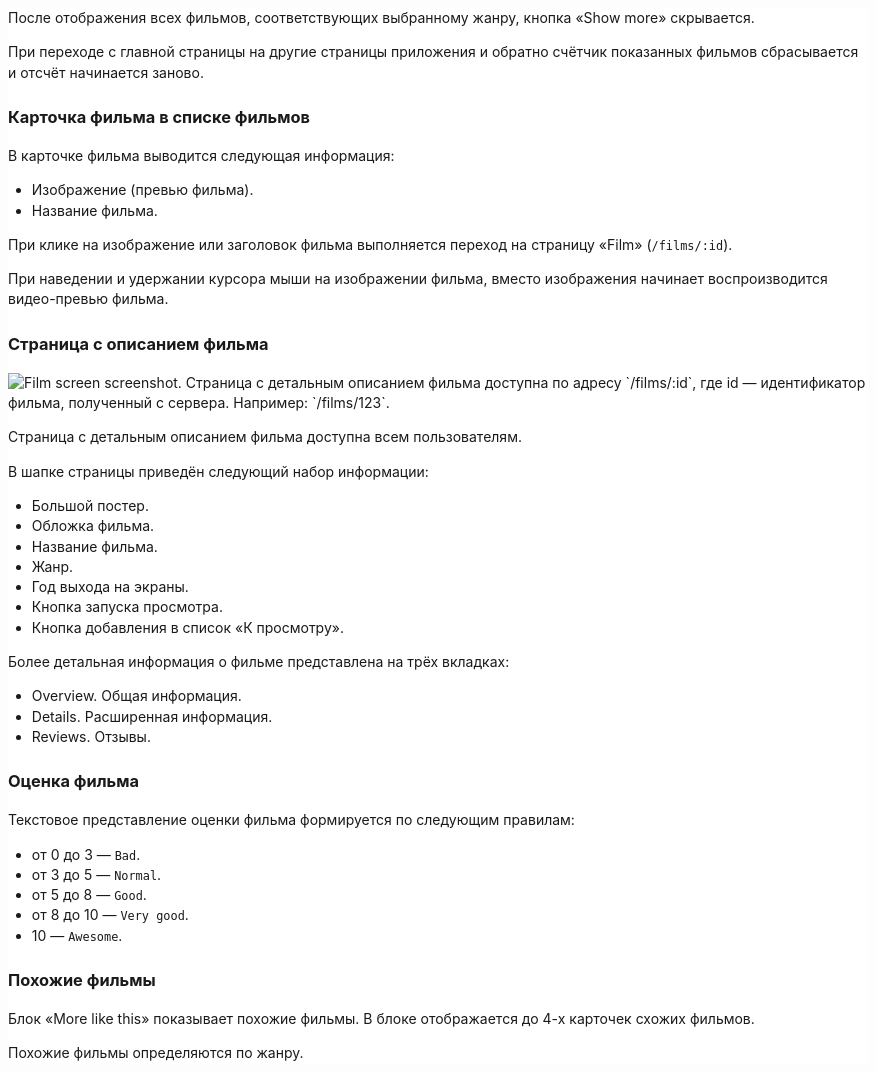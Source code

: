 После отображения всех фильмов, соответствующих выбранному жанру, кнопка «Show more» скрывается.

При переходе с главной страницы на другие страницы приложения и обратно счётчик показанных фильмов сбрасывается и отсчёт начинается заново.

### Карточка фильма в списке фильмов
В карточке фильма выводится следующая информация:

* Изображение (превью фильма).
* Название фильма.

При клике на изображение или заголовок фильма выполняется переход на страницу «Film» (`/films/:id`).

При наведении и удержании курсора мыши на изображении фильма, вместо изображения начинает воспроизводится видео-превью фильма.

### Страница с описанием фильма
<img width="100%" alt="Film screen screenshot." src="./screenshots/film-screen-screenshot.jpg">
Страница с детальным описанием фильма доступна по адресу `/films/:id`, где id — идентификатор фильма, полученный с сервера. Например: `/films/123`.

Страница с детальным описанием фильма доступна всем пользователям.

В шапке страницы приведён следующий набор информации:

* Большой постер.
* Обложка фильма.
* Название фильма.
* Жанр.
* Год выхода на экраны.
* Кнопка запуска просмотра.
* Кнопка добавления в список «К просмотру».

Более детальная информация о фильме представлена на трёх вкладках:

* Overview. Общая информация.
* Details. Расширенная информация.
* Reviews. Отзывы.

### Оценка фильма
Текстовое представление оценки фильма формируется по следующим правилам:
* от 0 до 3 — `Bad`.
* от 3 до 5 — `Normal`.
* от 5 до 8 — `Good`.
* от 8 до 10 — `Very good`.
* 10 — `Awesome`.

### Похожие фильмы
Блок «More like this» показывает похожие фильмы. В блоке отображается до 4-х карточек схожих фильмов.

Похожие фильмы определяются по жанру.

